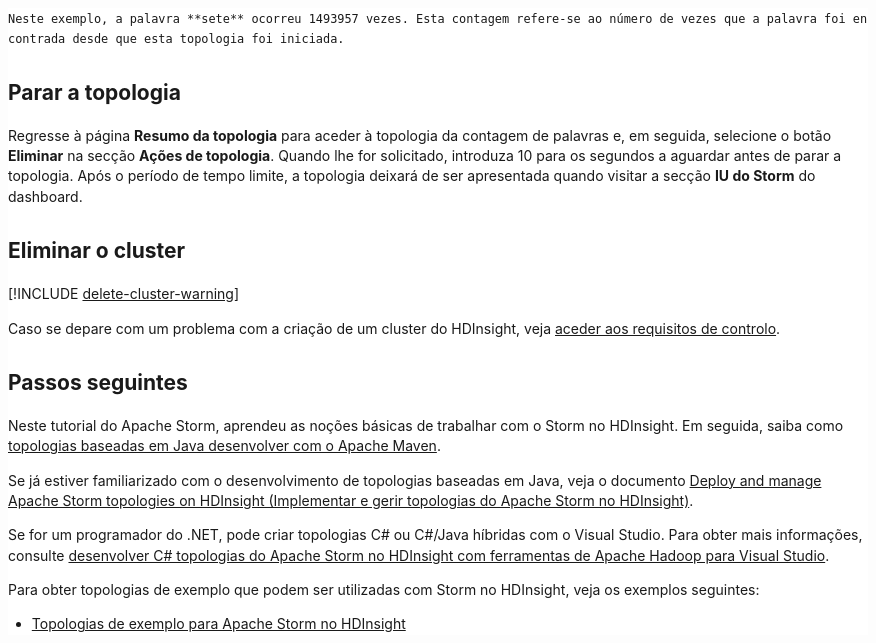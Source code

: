     Neste exemplo, a palavra **sete** ocorreu 1493957 vezes. Esta contagem refere-se ao número de vezes que a palavra foi encontrada desde que esta topologia foi iniciada.

## <a name="stop-the-topology"></a>Parar a topologia

Regresse à página **Resumo da topologia** para aceder à topologia da contagem de palavras e, em seguida, selecione o botão **Eliminar** na secção **Ações de topologia**. Quando lhe for solicitado, introduza 10 para os segundos a aguardar antes de parar a topologia. Após o período de tempo limite, a topologia deixará de ser apresentada quando visitar a secção **IU do Storm** do dashboard.

## <a name="delete-the-cluster"></a>Eliminar o cluster

[!INCLUDE [delete-cluster-warning](../../../includes/hdinsight-delete-cluster-warning.md)]

Caso se depare com um problema com a criação de um cluster do HDInsight, veja [aceder aos requisitos de controlo](../hdinsight-hadoop-create-linux-clusters-portal.md).

## <a id="next"></a>Passos seguintes

Neste tutorial do Apache Storm, aprendeu as noções básicas de trabalhar com o Storm no HDInsight. Em seguida, saiba como [topologias baseadas em Java desenvolver com o Apache Maven](apache-storm-develop-java-topology.md).

Se já estiver familiarizado com o desenvolvimento de topologias baseadas em Java, veja o documento [Deploy and manage Apache Storm topologies on HDInsight (Implementar e gerir topologias do Apache Storm no HDInsight)](apache-storm-deploy-monitor-topology-linux.md).

Se for um programador do .NET, pode criar topologias C# ou C#/Java híbridas com o Visual Studio. Para obter mais informações, consulte [desenvolver C# topologias do Apache Storm no HDInsight com ferramentas de Apache Hadoop para Visual Studio](apache-storm-develop-csharp-visual-studio-topology.md).

Para obter topologias de exemplo que podem ser utilizadas com Storm no HDInsight, veja os exemplos seguintes:

* [Topologias de exemplo para Apache Storm no HDInsight](apache-storm-example-topology.md)

[apachestorm]: https://storm.incubator.apache.org
[stormdocs]: https://storm.incubator.apache.org/documentation/Documentation.html
[stormstarter]: https://github.com/apache/storm/tree/master/examples/storm-starter
[stormjavadocs]: https://storm.incubator.apache.org/apidocs/
[hdinsight-provision]: hdinsight-hadoop-provision-linux-clusters.md
[preview-portal]: https://portal.azure.com/
